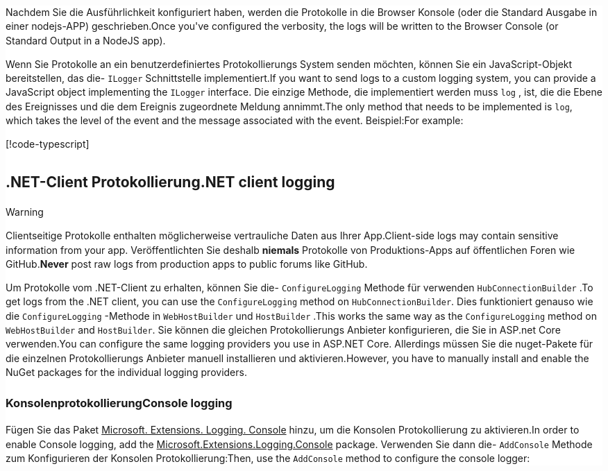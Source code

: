 <span data-ttu-id="e7f69-178">Nachdem Sie die Ausführlichkeit konfiguriert haben, werden die Protokolle in die Browser Konsole (oder die Standard Ausgabe in einer nodejs-APP) geschrieben.</span><span class="sxs-lookup"><span data-stu-id="e7f69-178">Once you've configured the verbosity, the logs will be written to the Browser Console (or Standard Output in a NodeJS app).</span></span>

<span data-ttu-id="e7f69-179">Wenn Sie Protokolle an ein benutzerdefiniertes Protokollierungs System senden möchten, können Sie ein JavaScript-Objekt bereitstellen, das die- `ILogger` Schnittstelle implementiert.</span><span class="sxs-lookup"><span data-stu-id="e7f69-179">If you want to send logs to a custom logging system, you can provide a JavaScript object implementing the `ILogger` interface.</span></span> <span data-ttu-id="e7f69-180">Die einzige Methode, die implementiert werden muss `log` , ist, die die Ebene des Ereignisses und die dem Ereignis zugeordnete Meldung annimmt.</span><span class="sxs-lookup"><span data-stu-id="e7f69-180">The only method that needs to be implemented is `log`, which takes the level of the event and the message associated with the event.</span></span> <span data-ttu-id="e7f69-181">Beispiel:</span><span class="sxs-lookup"><span data-stu-id="e7f69-181">For example:</span></span>

[!code-typescript[](diagnostics/custom-logger.ts?highlight=3-7,13)]

## <a name="net-client-logging"></a><span data-ttu-id="e7f69-182">.NET-Client Protokollierung</span><span class="sxs-lookup"><span data-stu-id="e7f69-182">.NET client logging</span></span>

> [!WARNING]
> <span data-ttu-id="e7f69-183">Clientseitige Protokolle enthalten möglicherweise vertrauliche Daten aus Ihrer App.</span><span class="sxs-lookup"><span data-stu-id="e7f69-183">Client-side logs may contain sensitive information from your app.</span></span> <span data-ttu-id="e7f69-184">Veröffentlichten Sie deshalb **niemals** Protokolle von Produktions-Apps auf öffentlichen Foren wie GitHub.</span><span class="sxs-lookup"><span data-stu-id="e7f69-184">**Never** post raw logs from production apps to public forums like GitHub.</span></span>

<span data-ttu-id="e7f69-185">Um Protokolle vom .NET-Client zu erhalten, können Sie die- `ConfigureLogging` Methode für verwenden `HubConnectionBuilder` .</span><span class="sxs-lookup"><span data-stu-id="e7f69-185">To get logs from the .NET client, you can use the `ConfigureLogging` method on `HubConnectionBuilder`.</span></span> <span data-ttu-id="e7f69-186">Dies funktioniert genauso wie die `ConfigureLogging` -Methode in `WebHostBuilder` und `HostBuilder` .</span><span class="sxs-lookup"><span data-stu-id="e7f69-186">This works the same way as the `ConfigureLogging` method on `WebHostBuilder` and `HostBuilder`.</span></span> <span data-ttu-id="e7f69-187">Sie können die gleichen Protokollierungs Anbieter konfigurieren, die Sie in ASP.net Core verwenden.</span><span class="sxs-lookup"><span data-stu-id="e7f69-187">You can configure the same logging providers you use in ASP.NET Core.</span></span> <span data-ttu-id="e7f69-188">Allerdings müssen Sie die nuget-Pakete für die einzelnen Protokollierungs Anbieter manuell installieren und aktivieren.</span><span class="sxs-lookup"><span data-stu-id="e7f69-188">However, you have to manually install and enable the NuGet packages for the individual logging providers.</span></span>

### <a name="console-logging"></a><span data-ttu-id="e7f69-189">Konsolenprotokollierung</span><span class="sxs-lookup"><span data-stu-id="e7f69-189">Console logging</span></span>

<span data-ttu-id="e7f69-190">Fügen Sie das Paket [Microsoft. Extensions. Logging. Console](https://www.nuget.org/packages/Microsoft.Extensions.Logging.Console) hinzu, um die Konsolen Protokollierung zu aktivieren.</span><span class="sxs-lookup"><span data-stu-id="e7f69-190">In order to enable Console logging, add the [Microsoft.Extensions.Logging.Console](https://www.nuget.org/packages/Microsoft.Extensions.Logging.Console) package.</span></span> <span data-ttu-id="e7f69-191">Verwenden Sie dann die- `AddConsole` Methode zum Konfigurieren der Konsolen Protokollierung:</span><span class="sxs-lookup"><span data-stu-id="e7f69-191">Then, use the `AddConsole` method to configure the console logger:</span></span>

